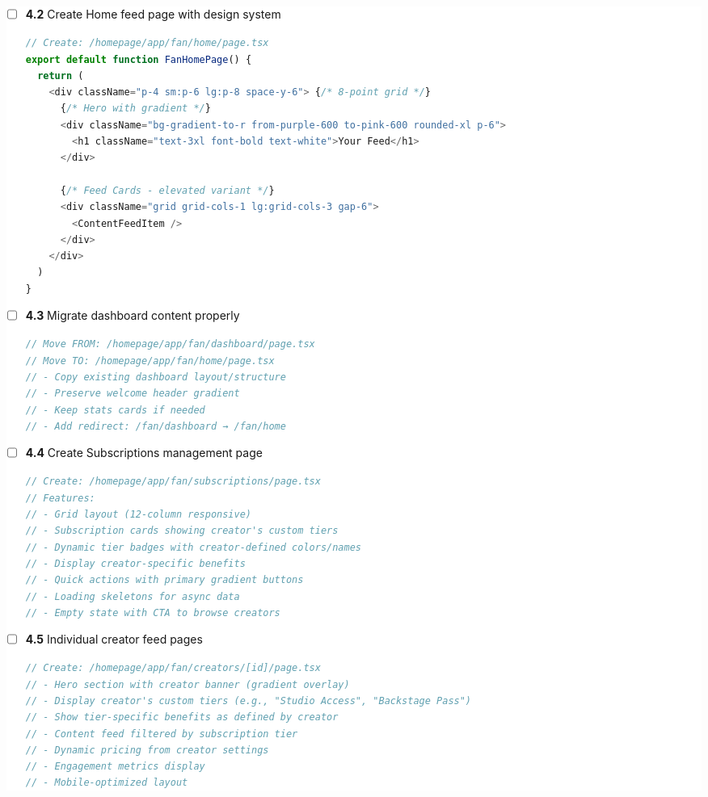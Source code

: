 - [ ] **4.2** Create Home feed page with design system
  ```typescript
  // Create: /homepage/app/fan/home/page.tsx
  export default function FanHomePage() {
    return (
      <div className="p-4 sm:p-6 lg:p-8 space-y-6"> {/* 8-point grid */}
        {/* Hero with gradient */}
        <div className="bg-gradient-to-r from-purple-600 to-pink-600 rounded-xl p-6">
          <h1 className="text-3xl font-bold text-white">Your Feed</h1>
        </div>
        
        {/* Feed Cards - elevated variant */}
        <div className="grid grid-cols-1 lg:grid-cols-3 gap-6">
          <ContentFeedItem />
        </div>
      </div>
    )
  }
  ```

- [ ] **4.3** Migrate dashboard content properly
  ```typescript
  // Move FROM: /homepage/app/fan/dashboard/page.tsx
  // Move TO: /homepage/app/fan/home/page.tsx
  // - Copy existing dashboard layout/structure
  // - Preserve welcome header gradient  
  // - Keep stats cards if needed
  // - Add redirect: /fan/dashboard → /fan/home
  ```

- [ ] **4.4** Create Subscriptions management page
  ```typescript
  // Create: /homepage/app/fan/subscriptions/page.tsx
  // Features:
  // - Grid layout (12-column responsive)
  // - Subscription cards showing creator's custom tiers
  // - Dynamic tier badges with creator-defined colors/names
  // - Display creator-specific benefits
  // - Quick actions with primary gradient buttons
  // - Loading skeletons for async data
  // - Empty state with CTA to browse creators
  ```

- [ ] **4.5** Individual creator feed pages
  ```typescript
  // Create: /homepage/app/fan/creators/[id]/page.tsx
  // - Hero section with creator banner (gradient overlay)
  // - Display creator's custom tiers (e.g., "Studio Access", "Backstage Pass")
  // - Show tier-specific benefits as defined by creator
  // - Content feed filtered by subscription tier
  // - Dynamic pricing from creator settings
  // - Engagement metrics display
  // - Mobile-optimized layout
  ```
